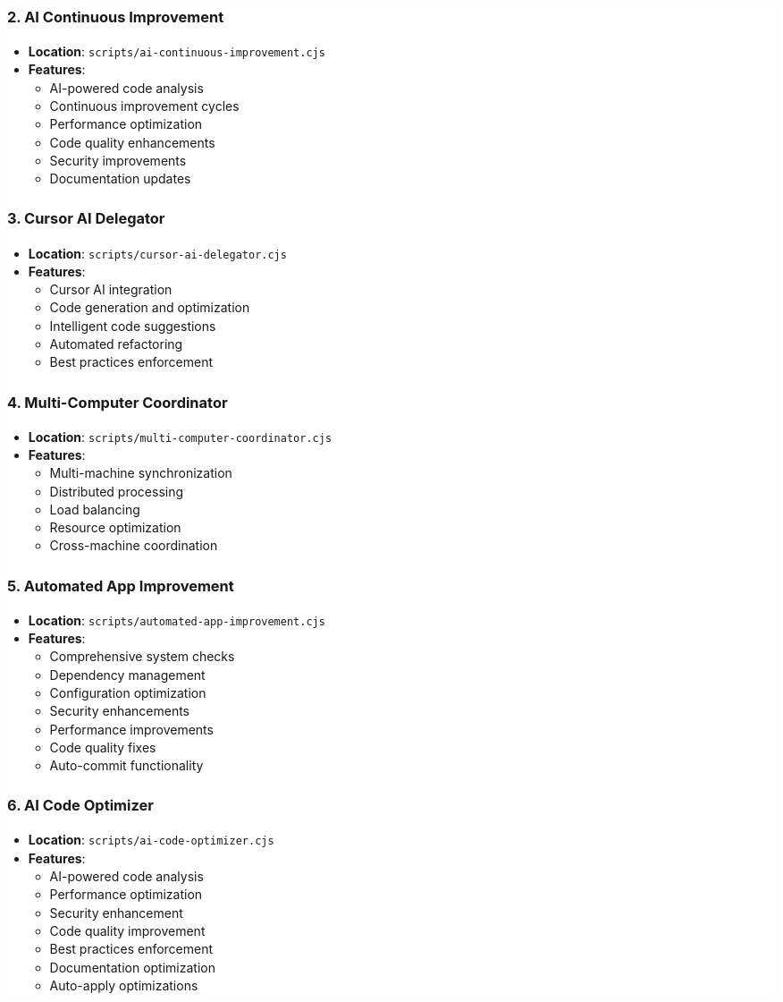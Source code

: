 ### 2. AI Continuous Improvement
- **Location**: `scripts/ai-continuous-improvement.cjs`
- **Features**:
  - AI-powered code analysis
  - Continuous improvement cycles
  - Performance optimization
  - Code quality enhancements
  - Security improvements
  - Documentation updates

### 3. Cursor AI Delegator
- **Location**: `scripts/cursor-ai-delegator.cjs`
- **Features**:
  - Cursor AI integration
  - Code generation and optimization
  - Intelligent code suggestions
  - Automated refactoring
  - Best practices enforcement

### 4. Multi-Computer Coordinator
- **Location**: `scripts/multi-computer-coordinator.cjs`
- **Features**:
  - Multi-machine synchronization
  - Distributed processing
  - Load balancing
  - Resource optimization
  - Cross-machine coordination

### 5. Automated App Improvement
- **Location**: `scripts/automated-app-improvement.cjs`
- **Features**:
  - Comprehensive system checks
  - Dependency management
  - Configuration optimization
  - Security enhancements
  - Performance improvements
  - Code quality fixes
  - Auto-commit functionality

### 6. AI Code Optimizer
- **Location**: `scripts/ai-code-optimizer.cjs`
- **Features**:
  - AI-powered code analysis
  - Performance optimization
  - Security enhancement
  - Code quality improvement
  - Best practices enforcement
  - Documentation optimization
  - Auto-apply optimizations
